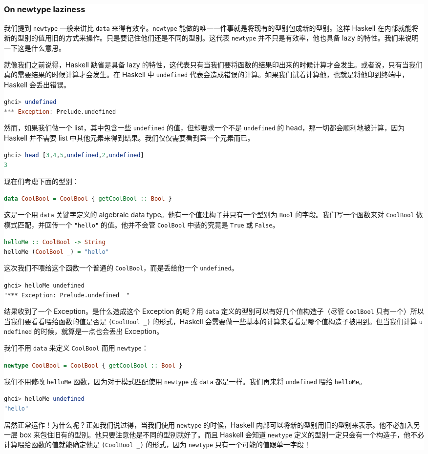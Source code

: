 ### On newtype laziness

我们提到 `newtype` 一般来讲比 `data` 来得有效率。`newtype` 能做的唯一一件事就是将现有的型别包成新的型别。这样 Haskell 在内部就能将新的型别的值用旧的方式来操作。只是要记住他们还是不同的型别。这代表 `newtype` 并不只是有效率，他也具备 lazy 的特性。我们来说明一下这是什么意思。

就像我们之前说得，Haskell 缺省是具备 lazy 的特性，这代表只有当我们要将函数的结果印出来的时候计算才会发生。或者说，只有当我们真的需要结果的时候计算才会发生。在 Haskell 中 `undefined` 代表会造成错误的计算。如果我们试着计算他，也就是将他印到终端中，Haskell 会丢出错误。

```haskell
ghci> undefined  
*** Exception: Prelude.undefined
```

然而，如果我们做一个 list，其中包含一些 `undefined` 的值，但却要求一个不是 `undefined` 的 head，那一切都会顺利地被计算，因为 Haskell 并不需要 list 中其他元素来得到结果。我们仅仅需要看到第一个元素而已。

```haskell
ghci> head [3,4,5,undefined,2,undefined]  
3
```

现在们考虑下面的型别：

```haskell
data CoolBool = CoolBool { getCoolBool :: Bool }
```

这是一个用 `data` 关键字定义的 algebraic data type。他有一个值建构子并只有一个型别为 `Bool` 的字段。我们写一个函数来对 `CoolBool` 做模式匹配，并回传一个 `"hello"` 的值。他并不会管 `CoolBool` 中装的究竟是 `True` 或 `False`。

```haskell
helloMe :: CoolBool -> String  
helloMe (CoolBool _) = "hello"
```

这次我们不喂给这个函数一个普通的 `CoolBool`，而是丢给他一个 `undefined`。

```text
ghci> helloMe undefined  
"*** Exception: Prelude.undefined  "
```

结果收到了一个 Exception。是什么造成这个 Exception 的呢？用 `data` 定义的型别可以有好几个值构造子（尽管 `CoolBool` 只有一个）所以当我们要看看喂给函数的值是否是 `(CoolBool _)` 的形式，Haskell 会需要做一些基本的计算来看看是哪个值构造子被用到。但当我们计算 `undefined` 的时候，就算是一点也会丢出 Exception。

我们不用 `data` 来定义 `CoolBool` 而用 `newtype`：

```haskell
newtype CoolBool = CoolBool { getCoolBool :: Bool }
```

我们不用修改 `helloMe` 函数，因为对于模式匹配使用 `newtype` 或 `data` 都是一样。我们再来将 `undefined` 喂给 `helloMe`。

```haskell
ghci> helloMe undefined  
"hello"
```

居然正常运作！为什么呢？正如我们说过得，当我们使用 `newtype` 的时候，Haskell 内部可以将新的型别用旧的型别来表示。他不必加入另一层 box 来包住旧有的型别。他只要注意他是不同的型别就好了。而且 Haskell 会知道 `newtype` 定义的型别一定只会有一个构造子，他不必计算喂给函数的值就能确定他是 `(CoolBool _)` 的形式，因为 `newtype` 只有一个可能的值跟单一字段！
